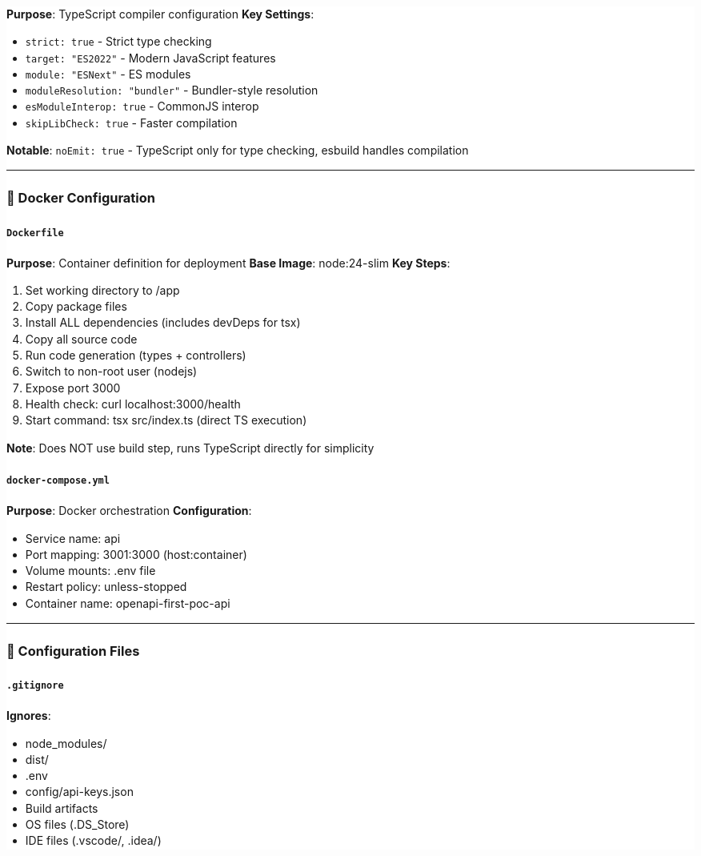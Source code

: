 **Purpose**: TypeScript compiler configuration
**Key Settings**:

- `strict: true` - Strict type checking
- `target: "ES2022"` - Modern JavaScript features
- `module: "ESNext"` - ES modules
- `moduleResolution: "bundler"` - Bundler-style resolution
- `esModuleInterop: true` - CommonJS interop
- `skipLibCheck: true` - Faster compilation

**Notable**: `noEmit: true` - TypeScript only for type checking, esbuild handles compilation

---

### 🐳 Docker Configuration

#### `Dockerfile`

**Purpose**: Container definition for deployment
**Base Image**: node:24-slim
**Key Steps**:

1. Set working directory to /app
2. Copy package files
3. Install ALL dependencies (includes devDeps for tsx)
4. Copy all source code
5. Run code generation (types + controllers)
6. Switch to non-root user (nodejs)
7. Expose port 3000
8. Health check: curl localhost:3000/health
9. Start command: tsx src/index.ts (direct TS execution)

**Note**: Does NOT use build step, runs TypeScript directly for simplicity

#### `docker-compose.yml`

**Purpose**: Docker orchestration
**Configuration**:

- Service name: api
- Port mapping: 3001:3000 (host:container)
- Volume mounts: .env file
- Restart policy: unless-stopped
- Container name: openapi-first-poc-api

---

### 📝 Configuration Files

#### `.gitignore`

**Ignores**:

- node_modules/
- dist/
- .env
- config/api-keys.json
- Build artifacts
- OS files (.DS_Store)
- IDE files (.vscode/, .idea/)
